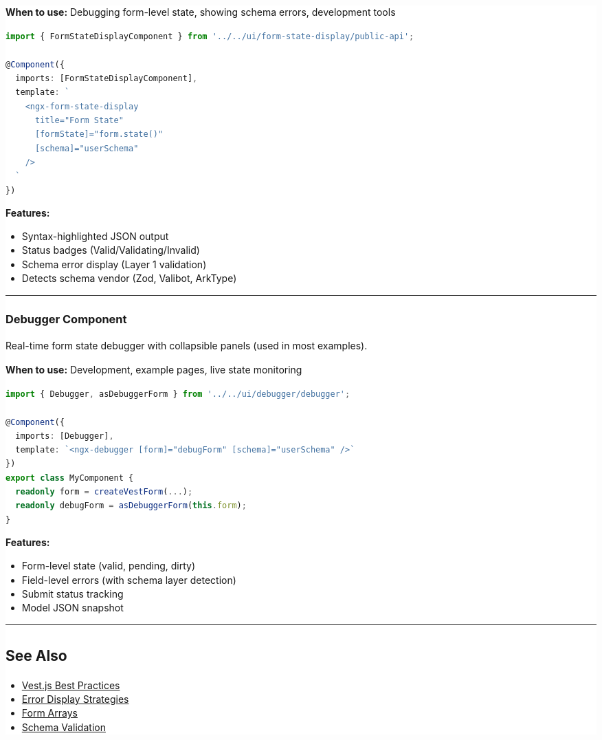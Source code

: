 **When to use:** Debugging form-level state, showing schema errors, development tools

```typescript
import { FormStateDisplayComponent } from '../../ui/form-state-display/public-api';

@Component({
  imports: [FormStateDisplayComponent],
  template: `
    <ngx-form-state-display
      title="Form State"
      [formState]="form.state()"
      [schema]="userSchema"
    />
  `
})
```

**Features:**

- Syntax-highlighted JSON output
- Status badges (Valid/Validating/Invalid)
- Schema error display (Layer 1 validation)
- Detects schema vendor (Zod, Valibot, ArkType)

---

### Debugger Component

Real-time form state debugger with collapsible panels (used in most examples).

**When to use:** Development, example pages, live state monitoring

```typescript
import { Debugger, asDebuggerForm } from '../../ui/debugger/debugger';

@Component({
  imports: [Debugger],
  template: `<ngx-debugger [form]="debugForm" [schema]="userSchema" />`
})
export class MyComponent {
  readonly form = createVestForm(...);
  readonly debugForm = asDebuggerForm(this.form);
}
```

**Features:**

- Form-level state (valid, pending, dirty)
- Field-level errors (with schema layer detection)
- Submit status tracking
- Model JSON snapshot

---

## See Also

- [Vest.js Best Practices](./vest.instructions.md)
- [Error Display Strategies](./ERROR_DISPLAY_MODES.md)
- [Form Arrays](./FORM_ARRAYS.md)
- [Schema Validation](./SCHEMA_VALIDATION.md)
